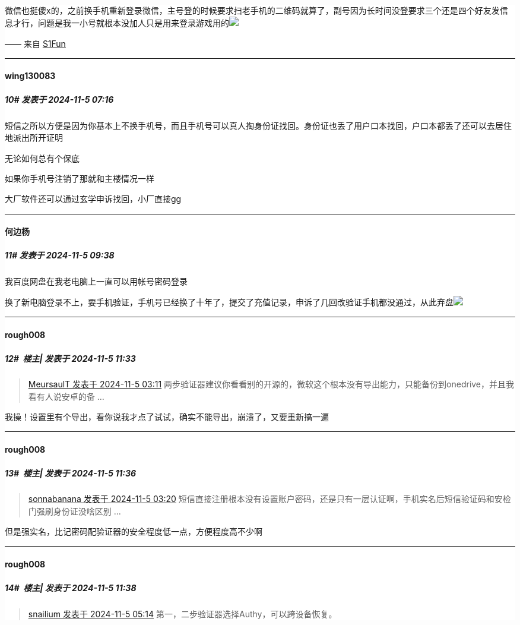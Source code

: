 微信也挺傻x的，之前换手机重新登录微信，主号登的时候要求扫老手机的二维码就算了，副号因为长时间没登要求三个还是四个好友发信息才行，问题是我一小号就根本没加人只是用来登录游戏用的<img src="https://static.saraba1st.com/image/smiley/face2017/001.png" referrerpolicy="no-referrer">

—— 来自 [S1Fun](https://s1fun.koalcat.com)

*****

####  wing130083  
##### 10#       发表于 2024-11-5 07:16

短信之所以方便是因为你基本上不换手机号，而且手机号可以真人掏身份证找回。身份证也丢了用户口本找回，户口本都丢了还可以去居住地派出所开证明

无论如何总有个保底

如果你手机号注销了那就和主楼情况一样

大厂软件还可以通过玄学申诉找回，小厂直接gg

*****

####  何边杨  
##### 11#       发表于 2024-11-5 09:38

我百度网盘在我老电脑上一直可以用帐号密码登录

换了新电脑登录不上，要手机验证，手机号已经换了十年了，提交了充值记录，申诉了几回改验证手机都没通过，从此弃盘<img src="https://static.saraba1st.com/image/smiley/face2017/018.png" referrerpolicy="no-referrer">

*****

####  rough008  
##### 12#         楼主| 发表于 2024-11-5 11:33

<blockquote><a href="httphttps://bbs.saraba1st.com/2b/forum.php?mod=redirect&amp;goto=findpost&amp;pid=66620451&amp;ptid=2205753" target="_blank">MeursaulT 发表于 2024-11-5 03:11</a>
两步验证器建议你看看别的开源的，微软这个根本没有导出能力，只能备份到onedrive，并且我看有人说安卓的备 ...</blockquote>
我操！设置里有个导出，看你说我才点了试试，确实不能导出，崩溃了，又要重新搞一遍

*****

####  rough008  
##### 13#         楼主| 发表于 2024-11-5 11:36

<blockquote><a href="httphttps://bbs.saraba1st.com/2b/forum.php?mod=redirect&amp;goto=findpost&amp;pid=66620454&amp;ptid=2205753" target="_blank">sonnabanana 发表于 2024-11-5 03:20</a>
短信直接注册根本没有设置账户密码，还是只有一层认证啊，手机实名后短信验证码和安检门强刷身份证没啥区别 ...</blockquote>
但是强实名，比记密码配验证器的安全程度低一点，方便程度高不少啊

*****

####  rough008  
##### 14#         楼主| 发表于 2024-11-5 11:38

<blockquote><a href="httphttps://bbs.saraba1st.com/2b/forum.php?mod=redirect&amp;goto=findpost&amp;pid=66620515&amp;ptid=2205753" target="_blank">snailium 发表于 2024-11-5 05:14</a>
第一，二步验证器选择Authy，可以跨设备恢复。
